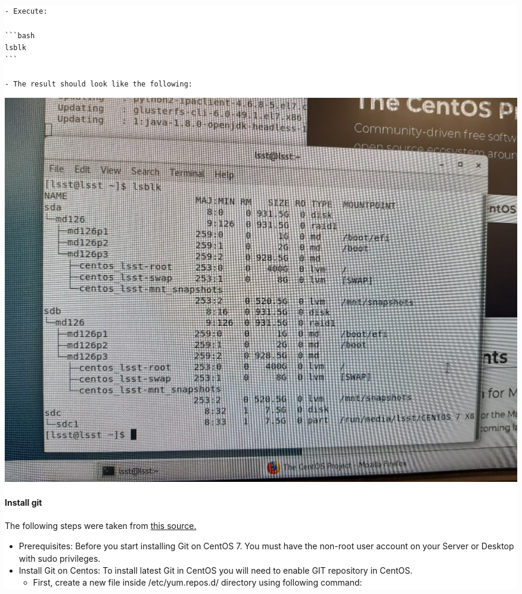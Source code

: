    - Execute:

    ```bash
    lsblk
    ```

    - The result should look like the following:

![Partitions result after installation](./Resources/Deployment_10.jpg)

#### Install git

The following steps were taken from [this source.](https://linux4one.com/how-to-install-git-on-centos-7/#1_Install_Git_on_CentOS)

- Prerequisites: Before you start installing Git on CentOS 7. You must have the non-root user account on your Server or Desktop with sudo privileges.
- Install Git on Centos: To install latest Git in CentOS you will need to enable GIT repository in CentOS.
  - First, create a new file inside /etc/yum.repos.d/ directory using following command:
